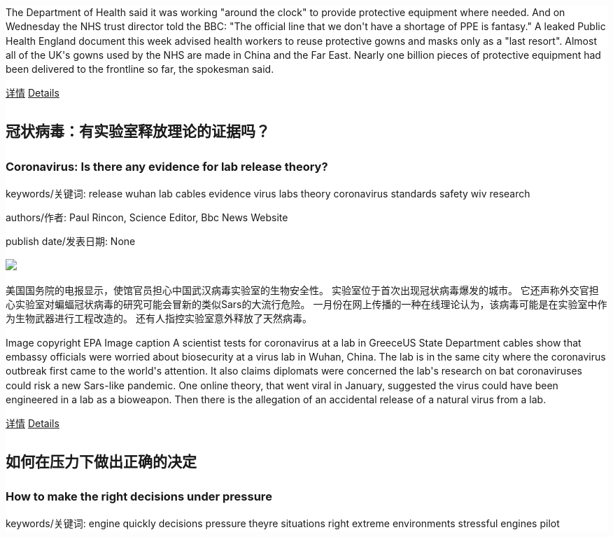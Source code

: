 The Department of Health said it was working "around the clock" to provide protective equipment where needed.
And on Wednesday the NHS trust director told the BBC: "The official line that we don't have a shortage of PPE is fantasy."
A leaked Public Health England document this week advised health workers to reuse protective gowns and masks only as a "last resort".
Almost all of the UK's gowns used by the NHS are made in China and the Far East.
Nearly one billion pieces of protective equipment had been delivered to the frontline so far, the spokesman said.

[详情](Coronavirus%3A%20%27I%20need%20gowns%2C%20can%20I%20call%20Burberry%3F%27%20NHS%20trust%20boss%20asks_zh.md) [Details](Coronavirus%3A%20%27I%20need%20gowns%2C%20can%20I%20call%20Burberry%3F%27%20NHS%20trust%20boss%20asks.md)


## 冠状病毒：有实验室释放理论的证据吗？

### Coronavirus: Is there any evidence for lab release theory?

keywords/关键词: release wuhan lab cables evidence virus labs theory coronavirus standards safety wiv research

authors/作者: Paul Rincon, Science Editor, Bbc News Website

publish date/发表日期: None

![](https://ichef.bbci.co.uk/news/1024/branded_news/6A88/production/_111827272_hi060961146.jpg)

美国国务院的电报显示，使馆官员担心中国武汉病毒实验室的生物安全性。
实验室位于首次出现冠状病毒爆发的城市。
它还声称外交官担心实验室对蝙蝠冠状病毒的研究可能会冒新的类似Sars的大流行危险。
一月份在网上传播的一种在线理论认为，该病毒可能是在实验室中作为生物武器进行工程改造的。
还有人指控实验室意外释放了天然病毒。

Image copyright EPA Image caption A scientist tests for coronavirus at a lab in GreeceUS State Department cables show that embassy officials were worried about biosecurity at a virus lab in Wuhan, China.
The lab is in the same city where the coronavirus outbreak first came to the world's attention.
It also claims diplomats were concerned the lab's research on bat coronaviruses could risk a new Sars-like pandemic.
One online theory, that went viral in January, suggested the virus could have been engineered in a lab as a bioweapon.
Then there is the allegation of an accidental release of a natural virus from a lab.

[详情](Coronavirus%3A%20Is%20there%20any%20evidence%20for%20lab%20release%20theory%3F_zh.md) [Details](Coronavirus%3A%20Is%20there%20any%20evidence%20for%20lab%20release%20theory%3F.md)


## 如何在压力下做出正确的决定

### How to make the right decisions under pressure

keywords/关键词: engine quickly decisions pressure theyre situations right extreme environments stressful engines pilot
